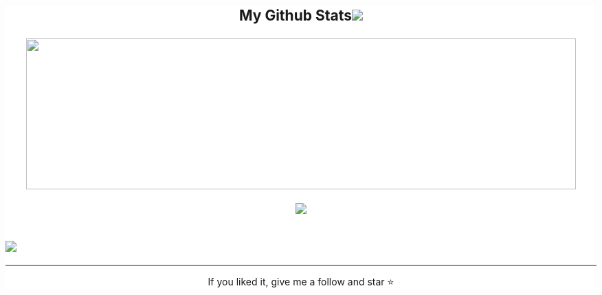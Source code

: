 <h2 align="center">
  My Github Stats<img src="https://media.giphy.com/media/VgCDAzcKvsR6OM0uWg/giphy.gif" width="50">
</h2>

<p align="center">
  <img width="800" height="220" src="https://streak-stats.demolab.com?user=eoLucasS&theme=vue-dark&hide_border=true&border_radius=5&card_width=800">
</p>

<p align="center">
  <img  src="https://github-readme-stats.vercel.app/api?username=eoLucasS&show_icons=true&theme=vue-dark" />
</p> 

<div id="header" align="center">
  <img src="https://komarev.com/ghpvc/?username=eoLucasS&style=for-the-badge&color=283c4c" alt=""/>
</div>

<img width=100% src="https://capsule-render.vercel.app/api?type=waving&color=00bfbf&height=120&section=footer"/>

<hr>
<p align="center">If you liked it, give me a follow and star ⭐</p>